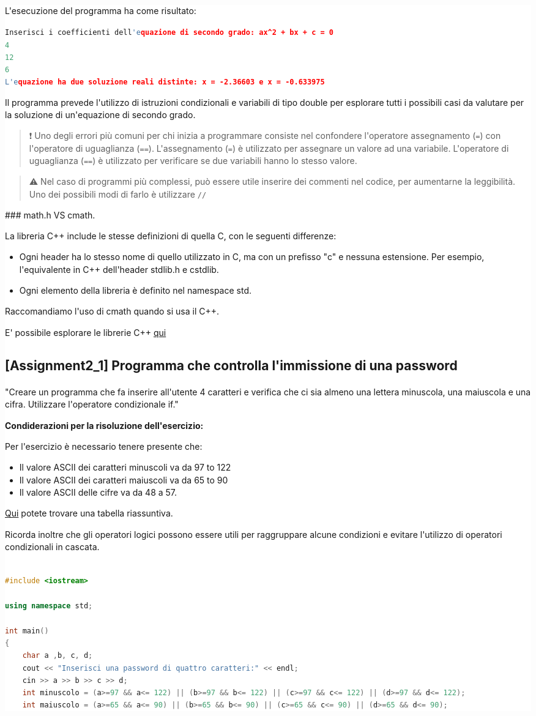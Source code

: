```cpp
```
L'esecuzione del programma ha come risultato:

```cpp
Inserisci i coefficienti dell'equazione di secondo grado: ax^2 + bx + c = 0
4
12
6
L'equazione ha due soluzione reali distinte: x = -2.36603 e x = -0.633975
```

Il programma prevede l'utilizzo di istruzioni condizionali e variabili di tipo double per esplorare tutti i possibili casi da valutare per la soluzione di un'equazione di secondo grado.

> :exclamation: Uno degli errori più comuni per chi inizia a programmare consiste nel confondere l'operatore assegnamento (```=```) con l'operatore di uguaglianza (```==```). L'assegnamento (```=```) è utilizzato per assegnare un valore ad una variabile. L'operatore di uguaglianza (```==```) è utilizzato per verificare se due variabili hanno lo stesso valore.


> :warning: Nel caso di programmi più complessi, può essere utile inserire dei commenti nel codice, per aumentarne la leggibilità. Uno dei possibili modi di farlo è utilizzare ```//```

### math.h VS cmath.

La libreria C++ include le stesse definizioni di quella C, con le seguenti differenze:

- Ogni header ha lo stesso nome di quello utilizzato in C, ma con un prefisso "c" e nessuna estensione. Per esempio, l'equivalente in C++ dell'header stdlib.h e cstdlib.

- Ogni elemento della libreria è definito nel namespace std.

Raccomandiamo l'uso di cmath quando si usa il C++.

E' possibile esplorare le librerie C++ [qui](http://www.cplusplus.com/reference/)


## [Assignment2_1] Programma che controlla l'immissione di una password

"Creare un programma che fa inserire all'utente 4 caratteri e verifica che ci sia almeno una lettera minuscola, una maiuscola e una cifra. Utilizzare l'operatore condizionale if."

**Condiderazioni per la risoluzione dell'esercizio:**

Per l'esercizio è necessario tenere presente che:
* Il valore ASCII dei caratteri minuscoli va da 97 to 122
* Il valore ASCII dei caratteri maiuscoli va da 65 to 90
* Il valore ASCII delle cifre va da 48 a 57.

[Qui](https://www.oppo.it/tabelle/tabella_ascii.htm) potete trovare una tabella riassuntiva.

Ricorda inoltre che gli operatori logici possono essere utili per raggruppare alcune condizioni e evitare l'utilizzo di operatori condizionali in cascata.

```cpp

#include <iostream>

using namespace std;

int main()
{
    char a ,b, c, d;
    cout << "Inserisci una password di quattro caratteri:" << endl;
    cin >> a >> b >> c >> d;
    int minuscolo = (a>=97 && a<= 122) || (b>=97 && b<= 122) || (c>=97 && c<= 122) || (d>=97 && d<= 122);
    int maiuscolo = (a>=65 && a<= 90) || (b>=65 && b<= 90) || (c>=65 && c<= 90) || (d>=65 && d<= 90);
```